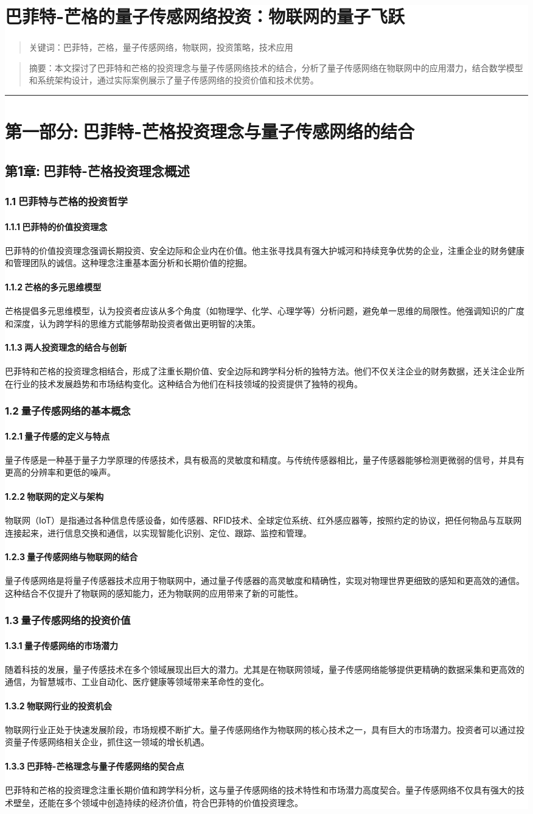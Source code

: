                  



# 巴菲特-芒格的量子传感网络投资：物联网的量子飞跃

> 关键词：巴菲特，芒格，量子传感网络，物联网，投资策略，技术应用

> 摘要：本文探讨了巴菲特和芒格的投资理念与量子传感网络技术的结合，分析了量子传感网络在物联网中的应用潜力，结合数学模型和系统架构设计，通过实际案例展示了量子传感网络的投资价值和技术优势。

---

# 第一部分: 巴菲特-芒格投资理念与量子传感网络的结合

## 第1章: 巴菲特-芒格投资理念概述

### 1.1 巴菲特与芒格的投资哲学

#### 1.1.1 巴菲特的价值投资理念
巴菲特的价值投资理念强调长期投资、安全边际和企业内在价值。他主张寻找具有强大护城河和持续竞争优势的企业，注重企业的财务健康和管理团队的诚信。这种理念注重基本面分析和长期价值的挖掘。

#### 1.1.2 芒格的多元思维模型
芒格提倡多元思维模型，认为投资者应该从多个角度（如物理学、化学、心理学等）分析问题，避免单一思维的局限性。他强调知识的广度和深度，认为跨学科的思维方式能够帮助投资者做出更明智的决策。

#### 1.1.3 两人投资理念的结合与创新
巴菲特和芒格的投资理念相结合，形成了注重长期价值、安全边际和跨学科分析的独特方法。他们不仅关注企业的财务数据，还关注企业所在行业的技术发展趋势和市场结构变化。这种结合为他们在科技领域的投资提供了独特的视角。

### 1.2 量子传感网络的基本概念

#### 1.2.1 量子传感的定义与特点
量子传感是一种基于量子力学原理的传感技术，具有极高的灵敏度和精度。与传统传感器相比，量子传感器能够检测更微弱的信号，并具有更高的分辨率和更低的噪声。

#### 1.2.2 物联网的定义与架构
物联网（IoT）是指通过各种信息传感设备，如传感器、RFID技术、全球定位系统、红外感应器等，按照约定的协议，把任何物品与互联网连接起来，进行信息交换和通信，以实现智能化识别、定位、跟踪、监控和管理。

#### 1.2.3 量子传感网络与物联网的结合
量子传感网络是将量子传感器技术应用于物联网中，通过量子传感器的高灵敏度和精确性，实现对物理世界更细致的感知和更高效的通信。这种结合不仅提升了物联网的感知能力，还为物联网的应用带来了新的可能性。

### 1.3 量子传感网络的投资价值

#### 1.3.1 量子传感网络的市场潜力
随着科技的发展，量子传感技术在多个领域展现出巨大的潜力。尤其是在物联网领域，量子传感网络能够提供更精确的数据采集和更高效的通信，为智慧城市、工业自动化、医疗健康等领域带来革命性的变化。

#### 1.3.2 物联网行业的投资机会
物联网行业正处于快速发展阶段，市场规模不断扩大。量子传感网络作为物联网的核心技术之一，具有巨大的市场潜力。投资者可以通过投资量子传感网络相关企业，抓住这一领域的增长机遇。

#### 1.3.3 巴菲特-芒格理念与量子传感网络的契合点
巴菲特和芒格的投资理念注重长期价值和跨学科分析，这与量子传感网络的技术特性和市场潜力高度契合。量子传感网络不仅具有强大的技术壁垒，还能在多个领域中创造持续的经济价值，符合巴菲特的价值投资理念。
